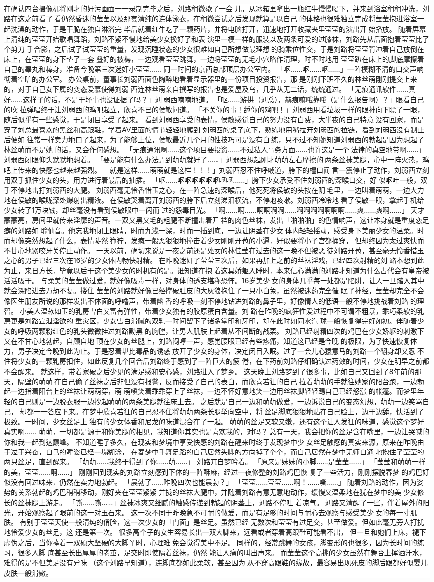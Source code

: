 在确认四台摄像机将刚才的奸污画面一一录制完毕之后，刘路稍微歇了一会 儿，从冰箱里拿出一瓶红牛慢慢喝下，并来到浴室稍稍冲洗，刘路在这之前看了 看仍然昏迷的莹莹以及那套清纯的连体泳衣，在稍微尝试之后发现就算是以自己 的体格也很难独立完成将莹莹抱进浴室一起洗澡的动作，于是干脆在独自淋浴完 毕后就着红牛吃了一颗药片，并将电脑打开，迅速地打开收藏夹里莹莹的演出开 始播放。
随着屏幕上清纯的莹莹开始歌唱舞蹈，刘路不紧不慢地给美少女换好了和表 演里一模一样的服装以及两条可爱的过膝袜，刘路先从后面抱着莹莹比了个剪刀 手合影，之后试了试莹莹的重量，发现沉睡状态的少女很难如自己所想做最理想 的骑乘位性交，于是刘路将莹莹背冲着自己放倒在床上，在莹莹的身下垫了一套 叠好的被褥，一边观看莹莹跳舞，一边将莹莹的无毛小穴略作清理，时不时地用 莹莹趴在床上的脚底摩擦着自己的睾丸和棒身，准备今晚第三次迷奸小莹莹……
同一时间的京西总部顶层办公室内。
「呕……呕……呕……」一阵模糊不清的口交声响彻着空旷的办公室。
办公桌前，董事长刘弱西面色陶醉地看着显示器里的一份项目投资报告，那 是刚刚下班不久的林丝萌刚刚提交上来的，对于自己女下属的变态爱慕使得刘弱 西连林丝萌亲自撰写的报告也是爱屋及乌，几乎从无二话，统统通过。
「无痕通讯软件……真好……这样子的话，不是干坏事也没证据了吗？」刘 弱西喃喃地道。
「呕……游拱（刘总），赫痕嘛哦靠哦（是什么报告啊）？」眼看自己的吹 拉弹唱终于让刘弱西的鸡吧起立，欣喜不已的侯敏问道。
「不关你的事！舔你的鸡吧！」刘弱西用看垃圾一样的眼神向下瞟了一眼， 随后似乎有一些感觉，于是闭目享受了起来。
看到刘弱西享受的表情，侯敏感觉自己的努力没有白费，大半夜的自己特意 没有回家，而是穿了刘总最喜欢的黑丝和高跟鞋，学着AV里面的情节轻轻地爬到 刘弱西的桌子底下，熟练地用嘴拉开刘弱西的拉链，看到刘弱西没有制止后便如 往常一样卖力地口了起来，为了能够上位，侯敏最近几个月的性技巧可是没有白 练，只不过不知她知道刘弱西的勃起是因为想起了林丝萌而不是她
的话，又会作何感想。
「无痕通讯啊……这个项目要投资……不过私人事务方面……也许这是一个 法律的真空地带啊……」刘弱西闭眼仰头默默地想着。
「要是能有什么办法弄到萌萌就好了……」刘弱西想起刚才萌萌左右摩擦的 两条丝袜美腿，心中一阵火热，鸡吧上传来的快感也越来越强烈。
「就是这样……萌萌就是这样！！！」刘弱西忍不住呼喊道，胯下的檀口闻 言一震停止了动作，刘弱西立刻用双手抓住少女的头，用力进行着最后的抽插。
「呕……呕呕呕呕呕呕呕呕……」胯下少女承受不住刘弱西的深喉口交，好 似呕吐一般，双手不停地击打刘弱西的大腿。
刘弱西毫无怜香惜玉之心，在一阵急速的深喉后，他死死将侯敏的头按在阴 毛里，一边叫着萌萌，一边大力地在侯敏的喉咙深处爆射出精液。
在侯敏哭着离开刘弱西的胯下后立刻涕泪横流，不停地咳嗽。刘弱西冷冷地 看了侯敏一眼，拿起手机给少女转了1万块钱，却丝毫没有看到侯敏眼中一闪而 过的怨毒目光。
「啊……啊……啊啊啊啊……啊啊啊啊啊啊啊……爽……爽啊……」
天才蒙蒙亮，房间里就传来淫靡的声音。一双又黑又毛的粗腿不断撞击着开 裆的肉色丝袜，发出「啪啪啪」的色情响声，这让本身就是重度恋足癖的刘路如 聆仙音。他忘我地闭上眼睛，时而九浅一深，时而一插到底，一边让阴茎在少女 体内轻轻摇动，感受身下美丽少女的温柔。时而却像突然想起了什么，表情陡然 狰狞，发疯一般恶狠狠地撞击着少女刚刚开苞的小逼，好似要将小子宫都捅穿， 但却终因为太过爽快而不甘心地紧咬牙关停止动作。
一天以前，确切来说是一夜之前还是处女的林佳莹在过去的这一晚不但被恶 徒刘路开苞，甚至毫无怜香惜玉之心的男子已经三次在16岁的少女体内畅快射精。
在昨晚迷奸了莹莹三次后，如果再加上之前的丝袜淫戏，已经四次射精的刘 路本想到此为止，来日方长，毕竟以后干这个美少女的时机有的是。谁知道在抱 着这具娇躯入睡时，本来信心满满的刘路才知道为什么古代会有皇帝被活活吸干。
与柔美的莹莹做过爱，就好像吸毒一样，对身体的透支堪称恐怖。16岁美少 女的身体几乎每一处都是陷阱，让人一旦踏入其中就会深陷进去万劫不复。搂住 莹莹的刘路就好像已经撑破肚皮的大灰狼抱住了一只小白兔，虽然被迷药完全催 眠了神经，莹莹却完全不会像医生朋友所说的那样发出不体面的呼噜声，带着幽 香的呼吸一刻不停地钻进刘路的鼻子里，好像情人的低语一般不停地挑战着刘路 的理智。
小美人温软如玉的乳房雪白又富有弹性，带着少女独有的胶原蛋白含量。刘 路在昨晚的疯狂性爱过程中不可谓不粗暴，乖巧柔软的乳房更是刘路宣泄淫欲的 重灾区，少女雪白滑腻的双乳一时间留下了诸多掌印和牙印，却在此时如同水汽 球一般恢复得完好如初。伴随着少女的呼吸两颗粉红色的乳头微微挂过刘路黝黑 的胸膛，让男人肌肤上起着从不间断的战栗。
刘路已经射精四次的鸡巴在少女娇躯的刺激下又在不甘心地勃起，自顾自地 顶在少女的丝腿上，刘路闷哼一声，感觉腰眼已经有些疼痛，知道这已经是今晚 的极限，为了快速恢复体力，男子决定今晚到此为止。于是忍着堪比毒品的诱惑 放开了少女的身体，决定闭目入眠。过了一会儿心猿意马的刘路一个翻身却又忍 不住将少女的一颗乳房扣住，如此反复几个回合后刘路终于感到了一阵巨大的疲 倦，在下药前刘路仔细确认过药效的时间，少女在明早之前都不会醒来。
就这样，带着家破之后少见的满足感和安心感，刘路进入了梦乡。
这天晚上刘路梦到了很多事，比如自己又回到了8年前的那天，隔壁的萌萌 在自己偷了丝袜之后非但没有报警，反而接受了自己的表白，而欣喜若狂的自己 拉着萌萌的手就往她家的阳台跑，一边勃起一边指着阳台上的丝袜让萌萌穿，萌 萌嗔笑着乖乖穿上了丝袜，一边不怀好意地笑一边用丝袜脚轻轻踢自己已经怒涨 的帐篷。而梦里年轻的自己则是一边脱衣服一边抄起萌萌的两条美腿就往床上去。 之后就是自己一边和萌萌做爱，一边诉说自己的变态幻想，萌萌一边笑骂自己， 却都一一答应下来。在梦中欣喜若狂的自己忍不住将萌萌两条长腿举向空中，将 丝足脚底狠狠地贴在自己脸上，边干边舔，快活到了极致。一时间，少女丝足上 独有的少女体香和尼龙的味道混合在了一起。
萌萌的丝足又软又嫩，还有这个让人发狂的味道，感觉这个梦好
真实啊……
萌萌，一切都是源于和你美腿的相见，我知道你其实也是喜欢我的，对吗？
总有一天，我会把你的丝足含在嘴里，一边让哭喊的你和我一起到达巅峰。
不知道睡了多久，在现实和梦境中享受快感的刘路在醒来时终于发现梦中少 女丝足触感的真实来源，原来在昨晚由于过于兴奋，自己的睡姿已经一塌糊涂， 在春梦中手舞足蹈的自己居然头脚的方向掉了个个，而自己居然在梦中无师自通 地抱住了莹莹的两只丝足，直到醒来。
「萌萌……我终于得到了你……萌……」
刘路兀自梦吟着。
「原来是妹妹的小脚……是莹莹……」
「莹莹和萌萌一样的美，莹莹……啊……」
刚刚回到现实的刘路立刻感到下体的一阵酥麻，经过一夜修整的刘路鸡巴恢 复了一些活力，刚刚摆脱春梦
的鸡巴好似没有回过味来，仍然在卖力地勃起。
「晨勃了……昨晚四次也能晨勃？」
「莹莹……莹莹……啊！……嘶……」
随着刘路的动作，因为姿势的关系勃起的鸡巴稍稍移动，刚好夹在莹莹紧紧 并拢的丝袜大腿中，并随着刘路有意无意地动作，缓慢又温柔地在犹在梦中的美 少女修长的丝袜腿上游走。
「嘶……嘶……」丝袜冰爽又细腻的触感传递到勃起的阴茎上，刘路不停吐 着凉气。
刘路又清醒了一些，伴着屋外的阳光，开始观察起了眼前的这一对玉石来。 这一次不同于昨晚急不可耐的做爱，而是有足够的时间与耐心去观察与感受美少 女的每一寸肌肤。
有别于莹莹天使一般清纯的俏脸，这一次少女的「门面」是丝足。虽然已经 无数次和莹莹有过足交，甚至做爱。但如此毫无旁人打扰地怜爱少女的丝足，这 还是第一次。
很多高个子的女生容易长出一双大脚来，远看或者穿着高跟鞋可能看不出， 但一旦和她们上床，褪下虚伪之后，当你捧着一双硕大坚硬的大脚丫时，心理难 免会觉得美中不足。
同样的，经常跳舞的女孩，脚变形的也很多，因为长时间的练习，很多人脚 底甚至长出厚厚的老茧，足交时即使隔着丝袜，仍然
能让人痛的叫出声来。
而莹莹这个高挑的少女虽然在舞台上挥洒汗水，难得的是不但美足没有异味 （这个刘路早知道），连脚底都如此柔软，甚至因为
从不穿高跟鞋的缘故，最容易出现死皮的脚后跟都好似婴儿皮肤一般滑嫩。